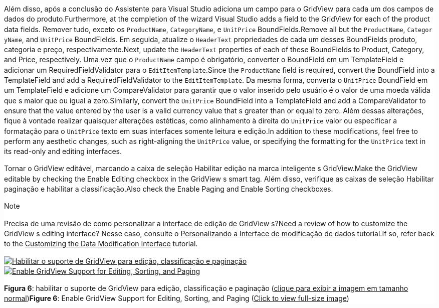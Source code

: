 <span data-ttu-id="5df46-184">Além disso, após a conclusão do Assistente para Visual Studio adiciona um campo para o GridView para cada um dos campos de dados do produto.</span><span class="sxs-lookup"><span data-stu-id="5df46-184">Furthermore, at the completion of the wizard Visual Studio adds a field to the GridView for each of the product data fields.</span></span> <span data-ttu-id="5df46-185">Remover tudo, exceto os `ProductName`, `CategoryName`, e `UnitPrice` BoundFields.</span><span class="sxs-lookup"><span data-stu-id="5df46-185">Remove all but the `ProductName`, `CategoryName`, and `UnitPrice` BoundFields.</span></span> <span data-ttu-id="5df46-186">Em seguida, atualize o `HeaderText` propriedades de cada um desses BoundFields produto, categoria e preço, respectivamente.</span><span class="sxs-lookup"><span data-stu-id="5df46-186">Next, update the `HeaderText` properties of each of these BoundFields to Product, Category, and Price, respectively.</span></span> <span data-ttu-id="5df46-187">Uma vez que o `ProductName` campo é obrigatório, converter o BoundField em um TemplateField e adicionar um RequiredFieldValidator para o `EditItemTemplate`.</span><span class="sxs-lookup"><span data-stu-id="5df46-187">Since the `ProductName` field is required, convert the BoundField into a TemplateField and add a RequiredFieldValidator to the `EditItemTemplate`.</span></span> <span data-ttu-id="5df46-188">Da mesma forma, converta o `UnitPrice` BoundField em um TemplateField e adicione um CompareValidator para garantir que o valor inserido pelo usuário é o valor de uma moeda válida que s maior que ou igual a zero.</span><span class="sxs-lookup"><span data-stu-id="5df46-188">Similarly, convert the `UnitPrice` BoundField into a TemplateField and add a CompareValidator to ensure that the value entered by the user is a valid currency value that s greater than or equal to zero.</span></span> <span data-ttu-id="5df46-189">Além dessas alterações, fique à vontade realizar quaisquer alterações estéticas, como alinhamento à direita do `UnitPrice` valor ou especificar a formatação para o `UnitPrice` texto em suas interfaces somente leitura e edição.</span><span class="sxs-lookup"><span data-stu-id="5df46-189">In addition to these modifications, feel free to perform any aesthetic changes, such as right-aligning the `UnitPrice` value, or specifying the formatting for the `UnitPrice` text in its read-only and editing interfaces.</span></span>

<span data-ttu-id="5df46-190">Tornar o GridView editável, marcando a caixa de seleção Habilitar edição na marca inteligente s GridView.</span><span class="sxs-lookup"><span data-stu-id="5df46-190">Make the GridView editable by checking the Enable Editing checkbox in the GridView s smart tag.</span></span> <span data-ttu-id="5df46-191">Além disso, verifique as caixas de seleção Habilitar paginação e habilitar a classificação.</span><span class="sxs-lookup"><span data-stu-id="5df46-191">Also check the Enable Paging and Enable Sorting checkboxes.</span></span>

> [!NOTE]
> <span data-ttu-id="5df46-192">Precisa de uma revisão de como personalizar a interface de edição de GridView s?</span><span class="sxs-lookup"><span data-stu-id="5df46-192">Need a review of how to customize the GridView s editing interface?</span></span> <span data-ttu-id="5df46-193">Nesse caso, consulte o [Personalizando a Interface de modificação de dados](../editing-inserting-and-deleting-data/customizing-the-data-modification-interface-cs.md) tutorial.</span><span class="sxs-lookup"><span data-stu-id="5df46-193">If so, refer back to the [Customizing the Data Modification Interface](../editing-inserting-and-deleting-data/customizing-the-data-modification-interface-cs.md) tutorial.</span></span>


<span data-ttu-id="5df46-194">[![Habilitar o suporte de GridView para edição, classificação e paginação](caching-data-with-the-objectdatasource-cs/_static/image13.png)](caching-data-with-the-objectdatasource-cs/_static/image12.png)</span><span class="sxs-lookup"><span data-stu-id="5df46-194">[![Enable GridView Support for Editing, Sorting, and Paging](caching-data-with-the-objectdatasource-cs/_static/image13.png)](caching-data-with-the-objectdatasource-cs/_static/image12.png)</span></span>

<span data-ttu-id="5df46-195">**Figura 6**: habilitar o suporte de GridView para edição, classificação e paginação ([clique para exibir a imagem em tamanho normal](caching-data-with-the-objectdatasource-cs/_static/image14.png))</span><span class="sxs-lookup"><span data-stu-id="5df46-195">**Figure 6**: Enable GridView Support for Editing, Sorting, and Paging ([Click to view full-size image](caching-data-with-the-objectdatasource-cs/_static/image14.png))</span></span>
